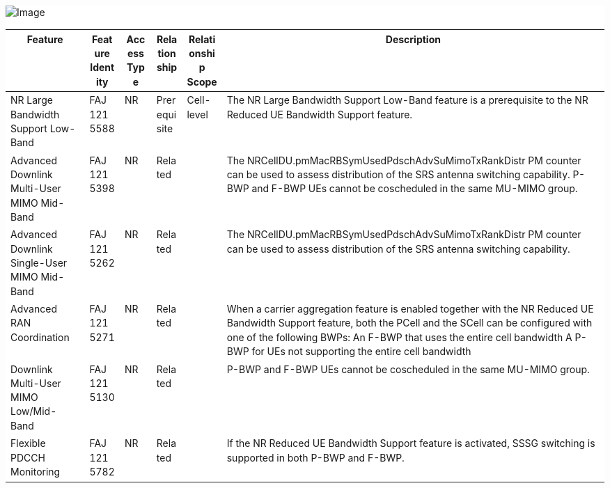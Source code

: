 ![Image](../images/114_22104-LZA7016017_1Uen.CU33C/additional_3_CP.png)

| Feature                                                                                       | Feature Identity   | Access Type   | Relationship   | Relationship Scope   | Description                                                                                                                                                                                                                                                                                                                                                                                                                                                                                                                                                            |
|-----------------------------------------------------------------------------------------------|--------------------|---------------|----------------|----------------------|------------------------------------------------------------------------------------------------------------------------------------------------------------------------------------------------------------------------------------------------------------------------------------------------------------------------------------------------------------------------------------------------------------------------------------------------------------------------------------------------------------------------------------------------------------------------|
| NR Large Bandwidth Support Low-Band                                                           | FAJ 121 5588       | NR            | Prerequisite   | Cell-level           | The NR Large Bandwidth Support Low-Band feature is a prerequisite to                                 the NR Reduced UE Bandwidth Support feature.                                                                                                                                                                                                                                                                                                                                                                                                                      |
| Advanced Downlink Multi-User MIMO                                     Mid-Band                | FAJ 121 5398       | NR            | Related        |                      | The NRCellDU.pmMacRBSymUsedPdschAdvSuMimoTxRankDistr PM counter can be             used to assess distribution of the SRS antenna switching capability.  P-BWP and F-BWP UEs cannot be coscheduled in the same MU-MIMO group.                                                                                                                                                                                                                                                                                                                                          |
| Advanced Downlink Single-User MIMO                                     Mid-Band               | FAJ 121 5262       | NR            | Related        |                      | The NRCellDU.pmMacRBSymUsedPdschAdvSuMimoTxRankDistr PM counter can be             used to assess distribution of the SRS antenna switching capability.                                                                                                                                                                                                                                                                                                                                                                                                                |
| Advanced RAN Coordination                                                                     | FAJ 121 5271       | NR            | Related        |                      | When a carrier aggregation feature is enabled together with             the NR Reduced UE Bandwidth Support feature, both the PCell and the SCell can be             configured with one of the following BWPs:  An F-BWP that uses the entire cell bandwidth     A P-BWP for UEs not supporting the entire cell bandwidth                                                                                                                                                                                                                                             |
| Downlink Multi-User MIMO                                 Low/Mid-Band                         | FAJ 121 5130       | NR            | Related        |                      | P-BWP and F-BWP UEs cannot be coscheduled in the same MU-MIMO group.                                                                                                                                                                                                                                                                                                                                                                                                                                                                                                   |
| Flexible PDCCH Monitoring                                                                     | FAJ 121 5782       | NR            | Related        |                      | If the NR Reduced UE Bandwidth Support feature is activated, SSSG switching is             supported in both P-BWP and F-BWP.                                                                                                                                                                                                                                                                                                                                                                                                                                          |